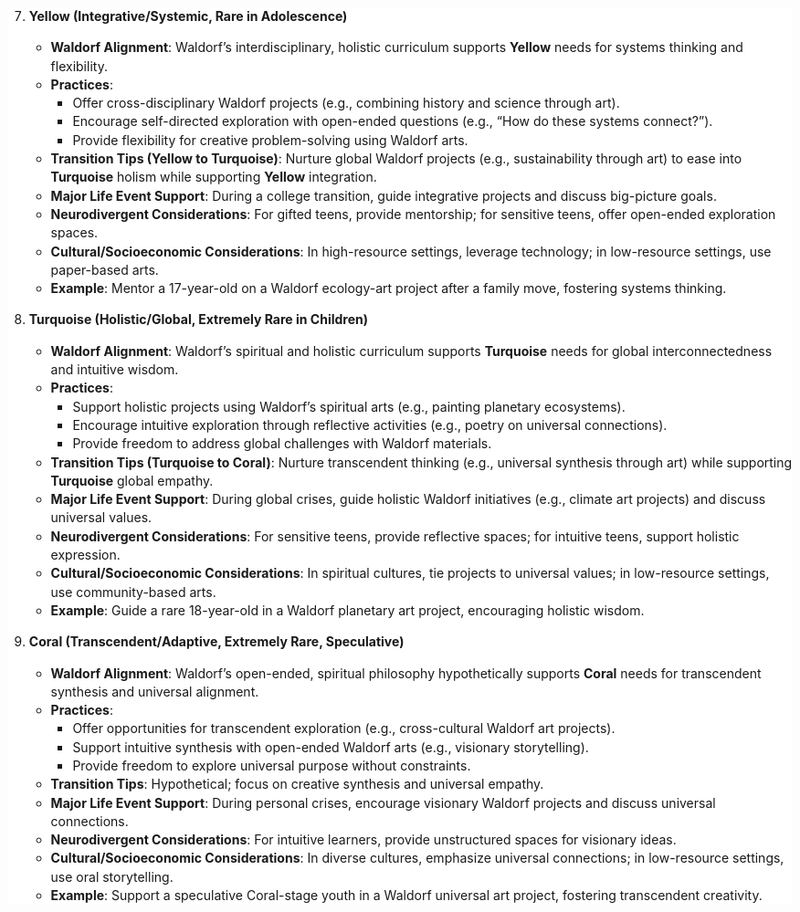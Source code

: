 7. **Yellow (Integrative/Systemic, Rare in Adolescence)**  
   - **Waldorf Alignment**: Waldorf’s interdisciplinary, holistic curriculum supports **Yellow** needs for systems thinking and flexibility.  
   - **Practices**:  
     - Offer cross-disciplinary Waldorf projects (e.g., combining history and science through art).  
     - Encourage self-directed exploration with open-ended questions (e.g., “How do these systems connect?”).  
     - Provide flexibility for creative problem-solving using Waldorf arts.  
   - **Transition Tips (Yellow to Turquoise)**: Nurture global Waldorf projects (e.g., sustainability through art) to ease into **Turquoise** holism while supporting **Yellow** integration.  
   - **Major Life Event Support**: During a college transition, guide integrative projects and discuss big-picture goals.  
   - **Neurodivergent Considerations**: For gifted teens, provide mentorship; for sensitive teens, offer open-ended exploration spaces.  
   - **Cultural/Socioeconomic Considerations**: In high-resource settings, leverage technology; in low-resource settings, use paper-based arts.  
   - **Example**: Mentor a 17-year-old on a Waldorf ecology-art project after a family move, fostering systems thinking.

8. **Turquoise (Holistic/Global, Extremely Rare in Children)**  
   - **Waldorf Alignment**: Waldorf’s spiritual and holistic curriculum supports **Turquoise** needs for global interconnectedness and intuitive wisdom.  
   - **Practices**:  
     - Support holistic projects using Waldorf’s spiritual arts (e.g., painting planetary ecosystems).  
     - Encourage intuitive exploration through reflective activities (e.g., poetry on universal connections).  
     - Provide freedom to address global challenges with Waldorf materials.  
   - **Transition Tips (Turquoise to Coral)**: Nurture transcendent thinking (e.g., universal synthesis through art) while supporting **Turquoise** global empathy.  
   - **Major Life Event Support**: During global crises, guide holistic Waldorf initiatives (e.g., climate art projects) and discuss universal values.  
   - **Neurodivergent Considerations**: For sensitive teens, provide reflective spaces; for intuitive teens, support holistic expression.  
   - **Cultural/Socioeconomic Considerations**: In spiritual cultures, tie projects to universal values; in low-resource settings, use community-based arts.  
   - **Example**: Guide a rare 18-year-old in a Waldorf planetary art project, encouraging holistic wisdom.

9. **Coral (Transcendent/Adaptive, Extremely Rare, Speculative)**  
   - **Waldorf Alignment**: Waldorf’s open-ended, spiritual philosophy hypothetically supports **Coral** needs for transcendent synthesis and universal alignment.  
   - **Practices**:  
     - Offer opportunities for transcendent exploration (e.g., cross-cultural Waldorf art projects).  
     - Support intuitive synthesis with open-ended Waldorf arts (e.g., visionary storytelling).  
     - Provide freedom to explore universal purpose without constraints.  
   - **Transition Tips**: Hypothetical; focus on creative synthesis and universal empathy.  
   - **Major Life Event Support**: During personal crises, encourage visionary Waldorf projects and discuss universal connections.  
   - **Neurodivergent Considerations**: For intuitive learners, provide unstructured spaces for visionary ideas.  
   - **Cultural/Socioeconomic Considerations**: In diverse cultures, emphasize universal connections; in low-resource settings, use oral storytelling.  
   - **Example**: Support a speculative Coral-stage youth in a Waldorf universal art project, fostering transcendent creativity.

